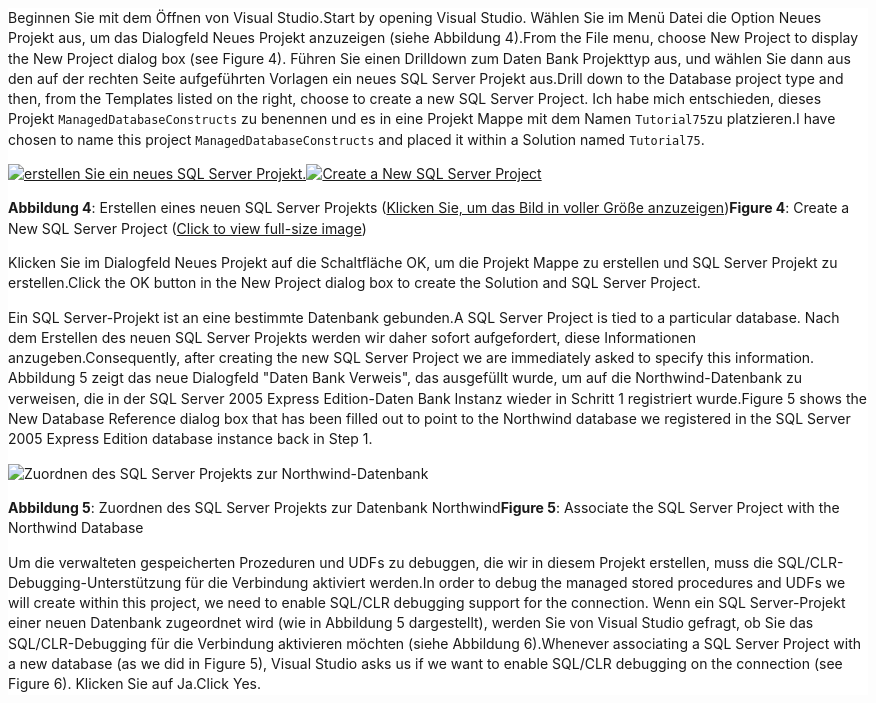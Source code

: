 <span data-ttu-id="5b07b-174">Beginnen Sie mit dem Öffnen von Visual Studio.</span><span class="sxs-lookup"><span data-stu-id="5b07b-174">Start by opening Visual Studio.</span></span> <span data-ttu-id="5b07b-175">Wählen Sie im Menü Datei die Option Neues Projekt aus, um das Dialogfeld Neues Projekt anzuzeigen (siehe Abbildung 4).</span><span class="sxs-lookup"><span data-stu-id="5b07b-175">From the File menu, choose New Project to display the New Project dialog box (see Figure 4).</span></span> <span data-ttu-id="5b07b-176">Führen Sie einen Drilldown zum Daten Bank Projekttyp aus, und wählen Sie dann aus den auf der rechten Seite aufgeführten Vorlagen ein neues SQL Server Projekt aus.</span><span class="sxs-lookup"><span data-stu-id="5b07b-176">Drill down to the Database project type and then, from the Templates listed on the right, choose to create a new SQL Server Project.</span></span> <span data-ttu-id="5b07b-177">Ich habe mich entschieden, dieses Projekt `ManagedDatabaseConstructs` zu benennen und es in eine Projekt Mappe mit dem Namen `Tutorial75`zu platzieren.</span><span class="sxs-lookup"><span data-stu-id="5b07b-177">I have chosen to name this project `ManagedDatabaseConstructs` and placed it within a Solution named `Tutorial75`.</span></span>

<span data-ttu-id="5b07b-178">[![erstellen Sie ein neues SQL Server Projekt.](creating-stored-procedures-and-user-defined-functions-with-managed-code-cs/_static/image7.png)](creating-stored-procedures-and-user-defined-functions-with-managed-code-cs/_static/image6.png)</span><span class="sxs-lookup"><span data-stu-id="5b07b-178">[![Create a New SQL Server Project](creating-stored-procedures-and-user-defined-functions-with-managed-code-cs/_static/image7.png)](creating-stored-procedures-and-user-defined-functions-with-managed-code-cs/_static/image6.png)</span></span>

<span data-ttu-id="5b07b-179">**Abbildung 4**: Erstellen eines neuen SQL Server Projekts ([Klicken Sie, um das Bild in voller Größe anzuzeigen](creating-stored-procedures-and-user-defined-functions-with-managed-code-cs/_static/image8.png))</span><span class="sxs-lookup"><span data-stu-id="5b07b-179">**Figure 4**: Create a New SQL Server Project ([Click to view full-size image](creating-stored-procedures-and-user-defined-functions-with-managed-code-cs/_static/image8.png))</span></span>

<span data-ttu-id="5b07b-180">Klicken Sie im Dialogfeld Neues Projekt auf die Schaltfläche OK, um die Projekt Mappe zu erstellen und SQL Server Projekt zu erstellen.</span><span class="sxs-lookup"><span data-stu-id="5b07b-180">Click the OK button in the New Project dialog box to create the Solution and SQL Server Project.</span></span>

<span data-ttu-id="5b07b-181">Ein SQL Server-Projekt ist an eine bestimmte Datenbank gebunden.</span><span class="sxs-lookup"><span data-stu-id="5b07b-181">A SQL Server Project is tied to a particular database.</span></span> <span data-ttu-id="5b07b-182">Nach dem Erstellen des neuen SQL Server Projekts werden wir daher sofort aufgefordert, diese Informationen anzugeben.</span><span class="sxs-lookup"><span data-stu-id="5b07b-182">Consequently, after creating the new SQL Server Project we are immediately asked to specify this information.</span></span> <span data-ttu-id="5b07b-183">Abbildung 5 zeigt das neue Dialogfeld "Daten Bank Verweis", das ausgefüllt wurde, um auf die Northwind-Datenbank zu verweisen, die in der SQL Server 2005 Express Edition-Daten Bank Instanz wieder in Schritt 1 registriert wurde.</span><span class="sxs-lookup"><span data-stu-id="5b07b-183">Figure 5 shows the New Database Reference dialog box that has been filled out to point to the Northwind database we registered in the SQL Server 2005 Express Edition database instance back in Step 1.</span></span>

![Zuordnen des SQL Server Projekts zur Northwind-Datenbank](creating-stored-procedures-and-user-defined-functions-with-managed-code-cs/_static/image9.png)

<span data-ttu-id="5b07b-185">**Abbildung 5**: Zuordnen des SQL Server Projekts zur Datenbank Northwind</span><span class="sxs-lookup"><span data-stu-id="5b07b-185">**Figure 5**: Associate the SQL Server Project with the Northwind Database</span></span>

<span data-ttu-id="5b07b-186">Um die verwalteten gespeicherten Prozeduren und UDFs zu debuggen, die wir in diesem Projekt erstellen, muss die SQL/CLR-Debugging-Unterstützung für die Verbindung aktiviert werden.</span><span class="sxs-lookup"><span data-stu-id="5b07b-186">In order to debug the managed stored procedures and UDFs we will create within this project, we need to enable SQL/CLR debugging support for the connection.</span></span> <span data-ttu-id="5b07b-187">Wenn ein SQL Server-Projekt einer neuen Datenbank zugeordnet wird (wie in Abbildung 5 dargestellt), werden Sie von Visual Studio gefragt, ob Sie das SQL/CLR-Debugging für die Verbindung aktivieren möchten (siehe Abbildung 6).</span><span class="sxs-lookup"><span data-stu-id="5b07b-187">Whenever associating a SQL Server Project with a new database (as we did in Figure 5), Visual Studio asks us if we want to enable SQL/CLR debugging on the connection (see Figure 6).</span></span> <span data-ttu-id="5b07b-188">Klicken Sie auf Ja.</span><span class="sxs-lookup"><span data-stu-id="5b07b-188">Click Yes.</span></span>
